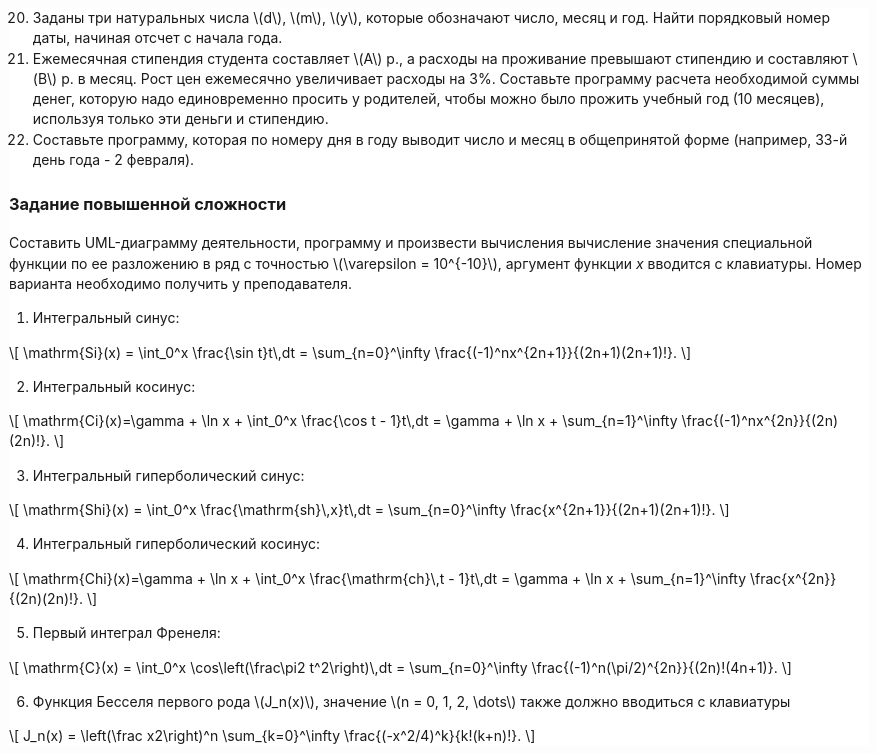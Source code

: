 20. Заданы три натуральных числа \\(d\\), \\(m\\), \\(y\\), которые обозначают число, месяц и год. Найти порядковый номер даты, начиная отсчет с начала года.
21. Ежемесячная стипендия студента составляет \\(A\\) р., а расходы на проживание превышают стипендию и составляют \\(B\\) р. в месяц. Рост цен ежемесячно увеличивает расходы на 3%. Составьте программу расчета необходимой суммы денег, которую надо единовременно просить у родителей, чтобы можно было прожить учебный год (10 месяцев), используя только эти деньги и стипендию.
22. Составьте программу, которая по номеру дня в году выводит число и месяц в общепринятой форме (например, 33-й день года - 2 февраля).

### Задание повышенной сложности

Составить UML-диаграмму деятельности, программу и произвести вычисления  вычисление значения специальной функции по ее разложению в ряд с точностью \\(\varepsilon = 10^{-10}\\), аргумент функции $x$ вводится с клавиатуры. Номер варианта необходимо получить у преподавателя.

1. Интегральный синус:

\\[
\mathrm{Si}(x) = \int_0^x \frac{\sin t}t\\,dt = \sum_{n=0}^\infty \frac{(-1)^nx^{2n+1}}{(2n+1)(2n+1)!}.
\\]

2. Интегральный косинус:

\\[
\mathrm{Ci}(x)=\gamma + \ln x + \int_0^x \frac{\cos t - 1}t\\,dt = \gamma + \ln x + \sum_{n=1}^\infty \frac{(-1)^nx^{2n}}{(2n)(2n)!}.
\\]

3. Интегральный гиперболический синус:

\\[
\mathrm{Shi}(x) = \int_0^x \frac{\mathrm{sh}\\,x}t\\,dt = \sum_{n=0}^\infty \frac{x^{2n+1}}{(2n+1)(2n+1)!}.
\\]

4. Интегральный гиперболический косинус:

\\[
\mathrm{Chi}(x)=\gamma + \ln x + \int_0^x \frac{\mathrm{ch}\\,t - 1}t\\,dt = \gamma + \ln x + \sum_{n=1}^\infty \frac{x^{2n}}{(2n)(2n)!}.
\\]

5. Первый интеграл Френеля:

\\[
\mathrm{C}(x) = \int_0^x \cos\left(\frac\pi2 t^2\right)\\,dt = \sum_{n=0}^\infty \frac{(-1)^n(\pi/2)^{2n}}{(2n)!(4n+1)}.
\\]

6. Функция Бесселя первого рода \\(J_n(x)\\), значение \\(n = 0, 1, 2, \dots\\) также должно вводиться с клавиатуры

\\[
J_n(x) = \left(\frac x2\right)^n \sum_{k=0}^\infty \frac{(-x^2/4)^k}{k!(k+n)!}.
\\]
